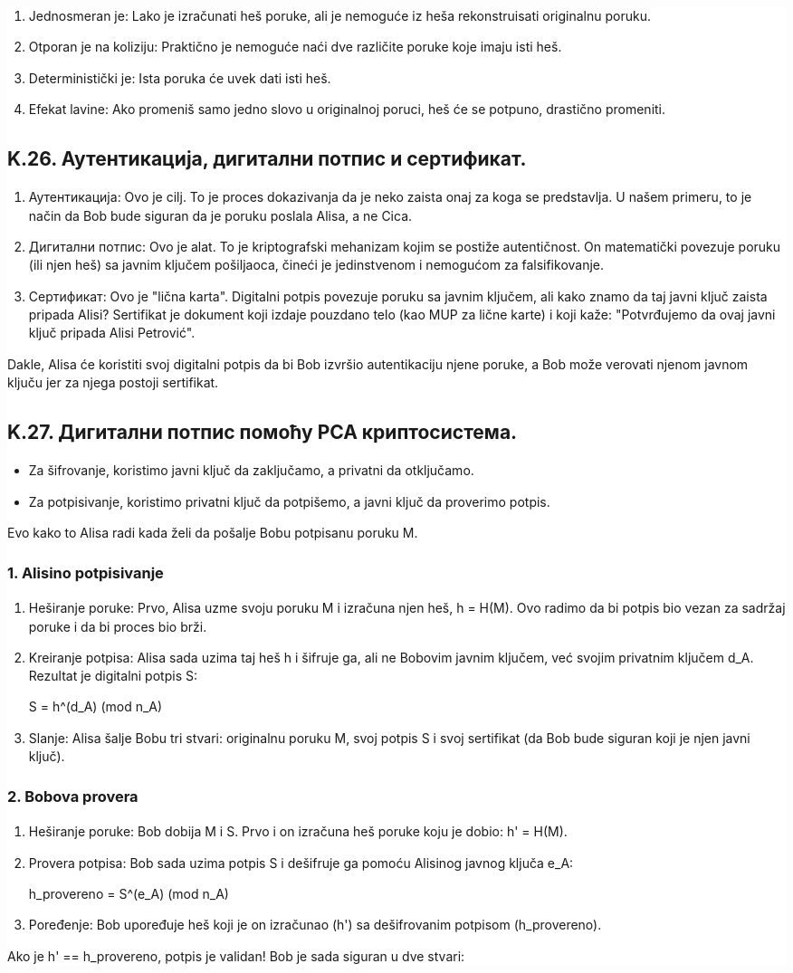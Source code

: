 1. Jednosmeran je: Lako je izračunati heš poruke, ali je nemoguće iz heša rekonstruisati originalnu poruku. 

2. Otporan je na koliziju: Praktično je nemoguće naći dve različite poruke koje imaju isti heš. 

3. Deterministički je: Ista poruka će uvek dati isti heš.

4. Efekat lavine: Ako promeniš samo jedno slovo u originalnoj poruci, heš će se potpuno, drastično promeniti.

## K.26. Аутентикација, дигитални потпис и сертификат.

1. Аутентикација: Ovo je cilj. To je proces dokazivanja da je neko zaista onaj za koga se predstavlja. U našem primeru, to je način da Bob bude siguran da je poruku poslala Alisa, a ne Cica.

2. Дигитални потпис: Ovo je alat. To je kriptografski mehanizam kojim se postiže autentičnost. On matematički povezuje poruku (ili njen heš) sa javnim ključem pošiljaoca, čineći je jedinstvenom i nemogućom za falsifikovanje.

3. Сертификат: Ovo je "lična karta". Digitalni potpis povezuje poruku sa javnim ključem, ali kako znamo da taj javni ključ zaista pripada Alisi? Sertifikat je dokument koji izdaje pouzdano telo (kao MUP za lične karte) i koji kaže: "Potvrđujemo da ovaj javni ključ pripada Alisi Petrović".

Dakle, Alisa će koristiti svoj digitalni potpis da bi Bob izvršio autentikaciju njene poruke, a Bob može verovati njenom javnom ključu jer za njega postoji sertifikat.

## K.27. Дигитални потпис помоћу РСА криптосистема.

- Za šifrovanje, koristimo javni ključ da zaključamo, a privatni da otključamo.

- Za potpisivanje, koristimo privatni ključ da potpišemo, a javni ključ da proverimo potpis.

Evo kako to Alisa radi kada želi da pošalje Bobu potpisanu poruku M.

### 1. Alisino potpisivanje

1. Heširanje poruke: Prvo, Alisa uzme svoju poruku M i izračuna njen heš, h = H(M). Ovo radimo da bi potpis bio vezan za sadržaj poruke i da bi proces bio brži.

2. Kreiranje potpisa: Alisa sada uzima taj heš h i šifruje ga, ali ne Bobovim javnim ključem, već svojim privatnim ključem d_A. Rezultat je digitalni potpis S:
    
    S = h^(d_A) (mod n_A)

3. Slanje: Alisa šalje Bobu tri stvari: originalnu poruku M, svoj potpis S i svoj sertifikat (da Bob bude siguran koji je njen javni ključ).

### 2. Bobova provera

1. Heširanje poruke: Bob dobija M i S. Prvo i on izračuna heš poruke koju je dobio: h' = H(M).

2. Provera potpisa: Bob sada uzima potpis S i dešifruje ga pomoću Alisinog javnog ključa e_A:
    
    h_provereno = S^(e_A) (mod n_A)

3. Poređenje: Bob upoređuje heš koji je on izračunao (h') sa dešifrovanim potpisom (h_provereno).

Ako je h' == h_provereno, potpis je validan! Bob je sada siguran u dve stvari:
